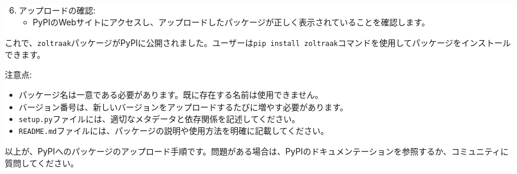 6. アップロードの確認:
   - PyPIのWebサイトにアクセスし、アップロードしたパッケージが正しく表示されていることを確認します。

これで、`zoltraak`パッケージがPyPIに公開されました。ユーザーは`pip install zoltraak`コマンドを使用してパッケージをインストールできます。

注意点:
- パッケージ名は一意である必要があります。既に存在する名前は使用できません。
- バージョン番号は、新しいバージョンをアップロードするたびに増やす必要があります。
- `setup.py`ファイルには、適切なメタデータと依存関係を記述してください。
- `README.md`ファイルには、パッケージの説明や使用方法を明確に記載してください。

以上が、PyPIへのパッケージのアップロード手順です。問題がある場合は、PyPIのドキュメンテーションを参照するか、コミュニティに質問してください。



